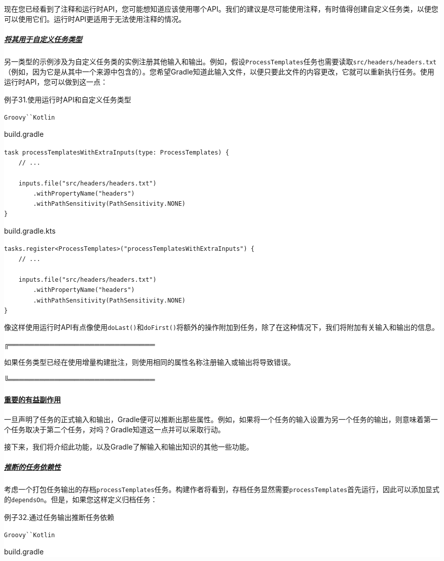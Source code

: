 现在您已经看到了注释和运行时API，您可能想知道应该使用哪个API。我们的建议是尽可能使用注释，有时值得创建自定义任务类，以便您可以使用它们。运行时API更适用于无法使用注释的情况。

##### [](#sec:runtime_api_for_custom_tasks)[将其用于自定义任务类型](#sec:runtime_api_for_custom_tasks)

另一类型的示例涉及为自定义任务类的实例注册其他输入和输出。例如，假设`ProcessTemplates`任务也需要读取`src/headers/headers.txt`（例如，因为它是从其中一个来源中包含的）。您希望Gradle知道此输入文件，以便只要此文件的内容更改，它就可以重新执行任务。使用运行时API，您可以做到这一点：

例子31.使用运行时API和自定义任务类型

`Groovy``Kotlin`

build.gradle

    
    
    task processTemplatesWithExtraInputs(type: ProcessTemplates) {
        // ...
    
        inputs.file("src/headers/headers.txt")
            .withPropertyName("headers")
            .withPathSensitivity(PathSensitivity.NONE)
    }

build.gradle.kts

    
    
    tasks.register<ProcessTemplates>("processTemplatesWithExtraInputs") {
        // ...
    
        inputs.file("src/headers/headers.txt")
            .withPropertyName("headers")
            .withPathSensitivity(PathSensitivity.NONE)
    }

像这样使用运行时API有点像使用`doLast()`和`doFirst()`将额外的操作附加到任务，除了在这种情况下，我们将附加有关输入和输出的信息。

╔═════════════════════════════

如果任务类型已经在使用增量构建批注，则使用相同的属性名称注册输入或输出将导致错误。  
  
╚═════════════════════════════  
  
#### [](#sec:task_input_output_side_effects)[重要的有益副作用](#sec:task_input_output_side_effects)

一旦声明了任务的正式输入和输出，Gradle便可以推断出那些属性。例如，如果将一个任务的输入设置为另一个任务的输出，则意味着第一个任务取决于第二个任务，对吗？Gradle知道这一点并可以采取行动。

接下来，我们将介绍此功能，以及Gradle了解输入和输出知识的其他一些功能。

##### [](#sec:inferred_task_dependencies)[推断的任务依赖性](#sec:inferred_task_dependencies)

考虑一个打包任务输出的存档`processTemplates`任务。构建作者将看到，存档任务显然需要`processTemplates`首先运行，因此可以添加显式的`dependsOn`。但是，如果您这样定义归档任务：

例子32.通过任务输出推断任务依赖

`Groovy``Kotlin`

build.gradle
